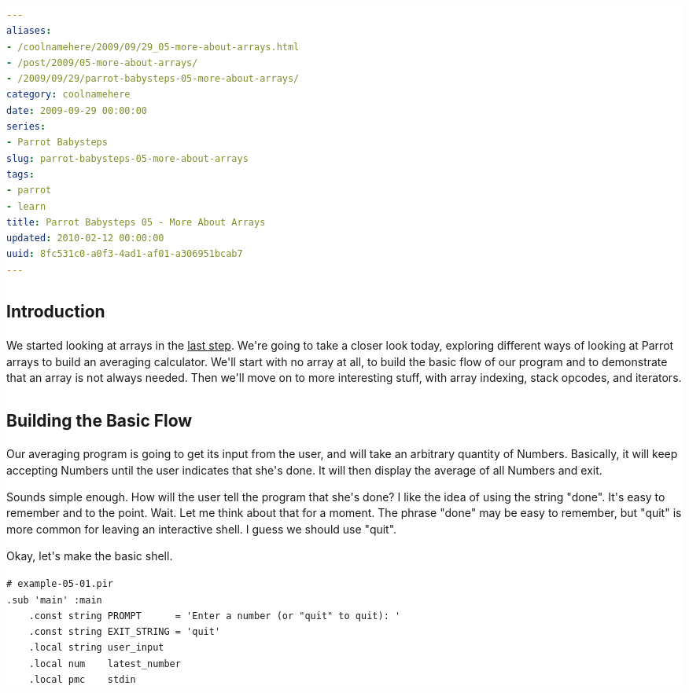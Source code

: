 ```yaml
---
aliases:
- /coolnamehere/2009/09/29_05-more-about-arrays.html
- /post/2009/05-more-about-arrays/
- /2009/09/29/parrot-babysteps-05-more-about-arrays/
category: coolnamehere
date: 2009-09-29 00:00:00
series:
- Parrot Babysteps
slug: parrot-babysteps-05-more-about-arrays
tags:
- parrot
- learn
title: Parrot Babysteps 05 - More About Arrays
updated: 2010-02-12 00:00:00
uuid: 8fc531c0-a0f3-4ad1-af01-a306951bcab7
---
```


## Introduction

[last step]: /post/2009/09/parrot-babysteps-04-adding-command-line-arguments

We started looking at arrays in the [last step][].
We're going to take a closer look today, exploring different ways of looking at Parrot
arrays to build an averaging calculator. We'll start with no array at all, to
build the basic flow of our program and to demonstrate that an array is not always needed.
Then we'll move on to more interesting stuff, with array indexing, stack opcodes,
and iterators.

## Building the Basic Flow

Our averaging program is going to get its input from the user, and will take an
arbitrary quantity of Numbers. Basically, it will keep accepting Numbers until the
user indicates that she's done. It will then display the average of all Numbers
and exit.

Sounds simple enough. How will the user tell the program that she's done? I like
the idea of using the string "done". It's easy to remember and to the point.
Wait. Let me think about that for a moment. The phrase "done" may be easy
to remember, but "quit" is more common for leaving an interactive shell. I guess
we should use "quit".

Okay, let's make the basic shell.

	# example-05-01.pir
	.sub 'main' :main
		.const string PROMPT      = 'Enter a number (or "quit" to quit): '
		.const string EXIT_STRING = 'quit'
		.local string user_input
		.local num    latest_number
		.local pmc    stdin


[wiki_stack]: http://en.wikipedia.org/wiki/Stack_(data_structure)
[ResizableFloatArray]: http://docs.parrot.org/parrot/devel/html/src/pmc/resizablefloatarray.pmc.html
[wiki_queue]: http://en.wikipedia.org/wiki/Queue_(data_structure)
[command line]: /post/2009/09/parrot-babysteps-04-adding-command-line-arguments